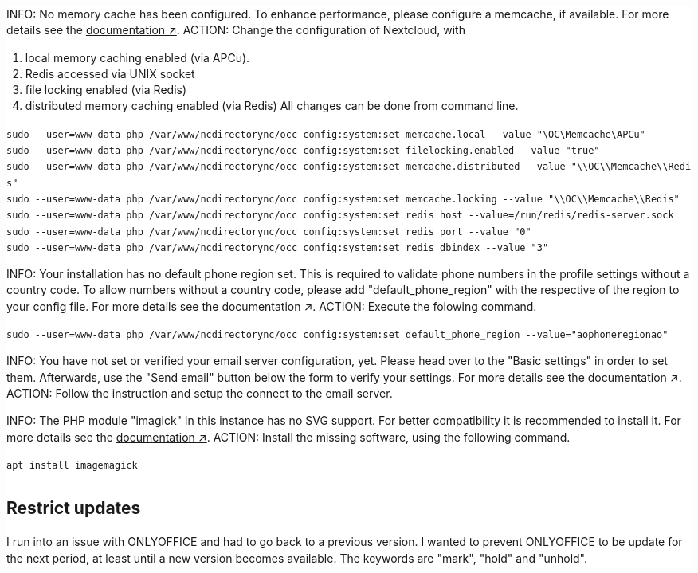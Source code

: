 INFO: No memory cache has been configured. To enhance performance, please configure a memcache, if available. For more details see the [documentation ↗](https://docs.nextcloud.com/server/29/go.php?to=admin-performance).
ACTION: Change the configuration of Nextcloud, with
1. local memory caching enabled (via APCu).
2. Redis accessed via UNIX socket
3. file locking enabled (via Redis)
4. distributed memory caching enabled (via Redis)
All changes can be done from command line.
```console
sudo --user=www-data php /var/www/ncdirectorync/occ config:system:set memcache.local --value "\OC\Memcache\APCu"
sudo --user=www-data php /var/www/ncdirectorync/occ config:system:set filelocking.enabled --value "true"
sudo --user=www-data php /var/www/ncdirectorync/occ config:system:set memcache.distributed --value "\\OC\\Memcache\\Redis"
sudo --user=www-data php /var/www/ncdirectorync/occ config:system:set memcache.locking --value "\\OC\\Memcache\\Redis"
sudo --user=www-data php /var/www/ncdirectorync/occ config:system:set redis host --value=/run/redis/redis-server.sock
sudo --user=www-data php /var/www/ncdirectorync/occ config:system:set redis port --value "0"
sudo --user=www-data php /var/www/ncdirectorync/occ config:system:set redis dbindex --value "3"
```

INFO: Your installation has no default phone region set. This is required to validate phone numbers in the profile settings without a country code. To allow numbers without a country code, please add "default_phone_region" with the respective of the region to your config file. For more details see the [documentation ↗](https://en.wikipedia.org/wiki/ISO_3166-1_alpha-2#Officially_assigned_code_elements).
ACTION: Execute the folowing command.
```console
sudo --user=www-data php /var/www/ncdirectorync/occ config:system:set default_phone_region --value="aophoneregionao"
```

INFO: You have not set or verified your email server configuration, yet. Please head over to the "Basic settings" in order to set them. Afterwards, use the "Send email" button below the form to verify your settings. For more details see the [documentation ↗](https://docs.nextcloud.com/server/29/go.php?to=admin-email).
ACTION: Follow the instruction and setup the connect to the email server.

INFO: The PHP module "imagick" in this instance has no SVG support. For better compatibility it is recommended to install it. For more details see the [documentation ↗](https://docs.nextcloud.com/server/29/go.php?to=admin-php-modules).
ACTION: Install the missing software, using the following command.
```console
apt install imagemagick
```

## Restrict updates

I run into an issue with ONLYOFFICE and had to go back to a previous version. I wanted to prevent ONLYOFFICE to be update for the next period, at least until a new version becomes available. The keywords are "mark", "hold" and "unhold".
